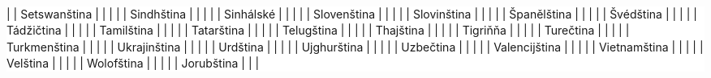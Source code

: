 | | Setswanština | | |
| | Sindhština | | |
| | Sinhálské | | |
| | Slovenština | | |
| | Slovinština | | |
| | Španělština | | |
| | Švédština | | |
| | Tádžičtina | | |
| | Tamilština | | |
| | Tatarština | | |
| | Telugština | | |
| | Thajština | | |
| | Tigriňňa | | |
| | Turečtina | | |
| | Turkmenština | | |
| | Ukrajinština | | |
| | Urdština | | |
| | Ujghurština | | |
| | Uzbečtina | | |
| | Valencijština | | |
| | Vietnamština | | |
| | Velština | | |
| | Wolofština | | |
| | Jorubština | | |
